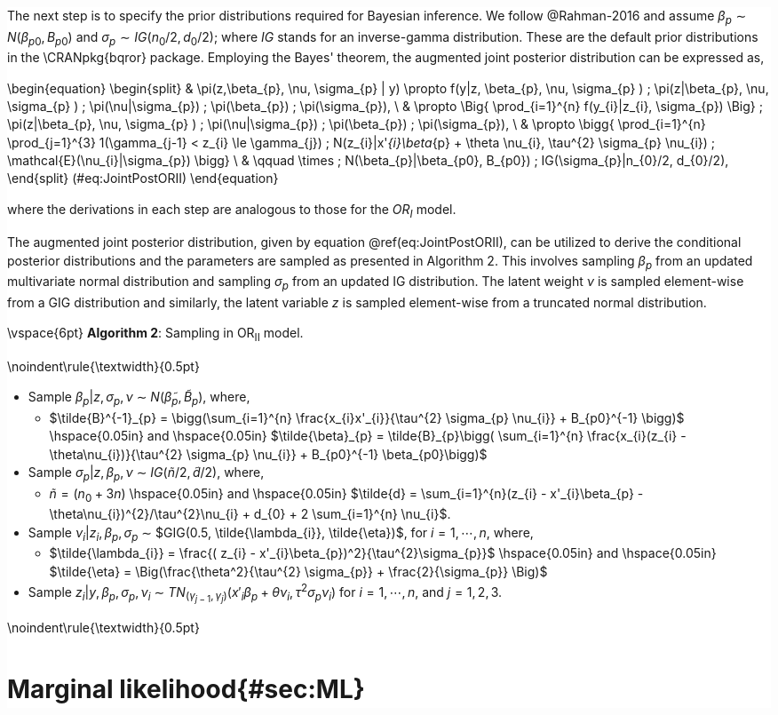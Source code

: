 The next step is to specify the prior distributions required for Bayesian inference. We follow @Rahman-2016 and assume $\beta_{p} \sim N(\beta_{p0}, B_{p0})$ and $\sigma_{p} \sim IG(n_{0}/2, d_{0}/2)$; where $IG$ stands for an inverse-gamma distribution. These are the default prior distributions in the \CRANpkg{bqror} package. Employing the Bayes' theorem, the augmented joint posterior distribution can be expressed as,

\begin{equation} 
\begin{split} 
& \pi(z,\beta_{p}, \nu, \sigma_{p} | y)
    \propto f(y|z, \beta_{p}, \nu, \sigma_{p} ) \; \pi(z|\beta_{p}, \nu, \sigma_{p} ) \; \pi(\nu|\sigma_{p}) \; \pi(\beta_{p}) \; \pi(\sigma_{p}),  \\
    & \propto \Big\{ \prod_{i=1}^{n} f(y_{i}|z_{i}, \sigma_{p})  \Big\} \; \pi(z|\beta_{p}, \nu, \sigma_{p} ) \; \pi(\nu|\sigma_{p}) \; \pi(\beta_{p}) \; \pi(\sigma_{p}), \\
    &  \propto \bigg\{ \prod_{i=1}^{n} \prod_{j=1}^{3} 1(\gamma_{j-1} < z_{i} \le \gamma_{j}) \; N(z_{i}|x'_{i}\beta_{p} + \theta \nu_{i}, \tau^{2} \sigma_{p} \nu_{i}) \; \mathcal{E}(\nu_{i}|\sigma_{p}) \bigg\} \\
    &   \qquad \times \; N(\beta_{p}|\beta_{p0}, B_{p0}) \; IG(\sigma_{p}|n_{0}/2, d_{0}/2),
\end{split} 
(\#eq:JointPostORII) 
\end{equation}

where the derivations in each step are analogous to those for the $OR_{I}$ model.

The augmented joint posterior distribution, given by equation \@ref(eq:JointPostORII), can be utilized to derive the conditional posterior distributions and the parameters are sampled as presented in Algorithm 2. This involves sampling $\beta_{p}$ from an updated multivariate normal distribution and sampling $\sigma_{p}$ from an updated IG distribution. The latent weight $\nu$ is sampled element-wise from a GIG distribution and similarly, the latent variable $z$ is sampled element-wise from a truncated normal distribution.


\vspace{6pt} $\textbf{Algorithm~2}$: Sampling in $\mathrm{OR_{II}}$ model.

\noindent\rule{\textwidth}{0.5pt} 
+ Sample $\beta_{p}| z, \sigma_{p}, \nu$ $\sim$ $N(\tilde{\beta}_{p}, \tilde{B}_{p})$, where,
    + $\tilde{B}^{-1}_{p} = \bigg(\sum_{i=1}^{n} \frac{x_{i}x'_{i}}{\tau^{2} \sigma_{p} \nu_{i}} + B_{p0}^{-1} \bigg)$ \hspace{0.05in} and \hspace{0.05in} $\tilde{\beta}_{p} = \tilde{B}_{p}\bigg( \sum_{i=1}^{n} \frac{x_{i}(z_{i} - \theta\nu_{i})}{\tau^{2} \sigma_{p} \nu_{i}} + B_{p0}^{-1} \beta_{p0}\bigg)$
+ Sample $\sigma_{p}| z, \beta_{p}, \nu$ $\sim$ $IG(\tilde{n}/2,\tilde{d}/2)$, where,
    + $\tilde{n} = (n_{0} + 3n)$ \hspace{0.05in} and \hspace{0.05in} $\tilde{d} = \sum_{i=1}^{n}(z_{i} - x'_{i}\beta_{p} - \theta\nu_{i})^{2}/\tau^{2}\nu_{i} + d_{0} + 2 \sum_{i=1}^{n} \nu_{i}$.
+ Sample $\nu_{i}| z_{i}, \beta_{p}, \sigma_{p}$ $\sim$ $GIG(0.5, \tilde{\lambda_{i}}, \tilde{\eta})$, for $i=1,\cdots,n$, where,
    + $\tilde{\lambda_{i}} = \frac{( z_{i} - x'_{i}\beta_{p})^2}{\tau^{2}\sigma_{p}}$ \hspace{0.05in} and \hspace{0.05in} $\tilde{\eta} = \Big(\frac{\theta^2}{\tau^{2} \sigma_{p}} + \frac{2}{\sigma_{p}} \Big)$
+ Sample $z_{i}|y, \beta_{p}, \sigma_{p}, \nu_{i}$ $\sim$ $TN_{(\gamma_{j-1}, \gamma_{j})}(x'_{i}\beta_{p} + \theta \nu_{i}, \tau^{2} \sigma_{p} \nu_{i})$ for $i=1,\cdots,n$, and $j=1,2,3$.

\noindent\rule{\textwidth}{0.5pt}




# Marginal likelihood{#sec:ML}
